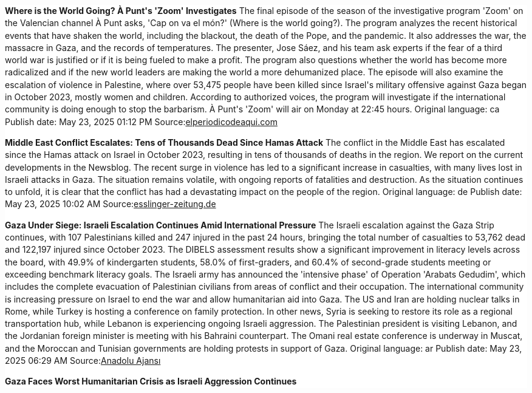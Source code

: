 **Where is the World Going? À Punt's 'Zoom' Investigates**
The final episode of the season of the investigative program 'Zoom' on the Valencian channel À Punt asks, 'Cap on va el món?' (Where is the world going?). The program analyzes the recent historical events that have shaken the world, including the blackout, the death of the Pope, and the pandemic. It also addresses the war, the massacre in Gaza, and the records of temperatures. The presenter, Jose Sáez, and his team ask experts if the fear of a third world war is justified or if it is being fueled to make a profit. The program also questions whether the world has become more radicalized and if the new world leaders are making the world a more dehumanized place. The episode will also examine the escalation of violence in Palestine, where over 53,475 people have been killed since Israel's military offensive against Gaza began in October 2023, mostly women and children. According to authorized voices, the program will investigate if the international community is doing enough to stop the barbarism. À Punt's 'Zoom' will air on Monday at 22:45 hours.
Original language: ca
Publish date: May 23, 2025 01:12 PM
Source:[elperiodicodeaqui.com](https://www.elperiodicodeaqui.com/epda-noticias/cap-on-va-el-mon-ultim-zoom-de-la-temporada-en-punt/368130)

**Middle East Conflict Escalates: Tens of Thousands Dead Since Hamas Attack**
The conflict in the Middle East has escalated since the Hamas attack on Israel in October 2023, resulting in tens of thousands of deaths in the region. We report on the current developments in the Newsblog. The recent surge in violence has led to a significant increase in casualties, with many lives lost in Israeli attacks in Gaza. The situation remains volatile, with ongoing reports of fatalities and destruction. As the situation continues to unfold, it is clear that the conflict has had a devastating impact on the people of the region.
Original language: de
Publish date: May 23, 2025 10:02 AM
Source:[esslinger-zeitung.de](https://www.esslinger-zeitung.de/inhalt.newsblog-zum-angriff-der-hamas-israel-im-kriegsmodus-die-aktuellen-entwicklungen.eb5241c3-37a9-4b90-9947-93c31631e8df.html)

**Gaza Under Siege: Israeli Escalation Continues Amid International Pressure**
The Israeli escalation against the Gaza Strip continues, with 107 Palestinians killed and 247 injured in the past 24 hours, bringing the total number of casualties to 53,762 dead and 122,197 injured since October 2023. The DIBELS assessment results show a significant improvement in literacy levels across the board, with 49.9% of kindergarten students, 58.0% of first-graders, and 60.4% of second-grade students meeting or exceeding benchmark literacy goals. The Israeli army has announced the 'intensive phase' of Operation 'Arabats Gedudim', which includes the complete evacuation of Palestinian civilians from areas of conflict and their occupation. The international community is increasing pressure on Israel to end the war and allow humanitarian aid into Gaza. The US and Iran are holding nuclear talks in Rome, while Turkey is hosting a conference on family protection. In other news, Syria is seeking to restore its role as a regional transportation hub, while Lebanon is experiencing ongoing Israeli aggression. The Palestinian president is visiting Lebanon, and the Jordanian foreign minister is meeting with his Bahraini counterpart. The Omani real estate conference is underway in Muscat, and the Moroccan and Tunisian governments are holding protests in support of Gaza.
Original language: ar
Publish date: May 23, 2025 06:29 AM
Source:[Anadolu Ajansı](https://www.aa.com.tr/ar/%D8%A5%D8%B3%D8%B1%D8%A7%D8%A6%D9%8A%D9%84/%D8%A7%D9%84%D8%A3%D8%AC%D9%86%D8%AF%D8%A9-%D8%A7%D9%84%D9%8A%D9%88%D9%85%D9%8A%D8%A9-%D9%84%D9%84%D9%86%D8%B4%D8%B1%D8%A9-%D8%A7%D9%84%D8%B9%D8%B1%D8%A8%D9%8A%D8%A9-%D9%80-%D8%A7%D9%84%D8%AC%D9%85%D8%B9%D8%A9-23-%D9%85%D8%A7%D9%8A%D9%88-2025/3577004)

**Gaza Faces Worst Humanitarian Crisis as Israeli Aggression Continues**
